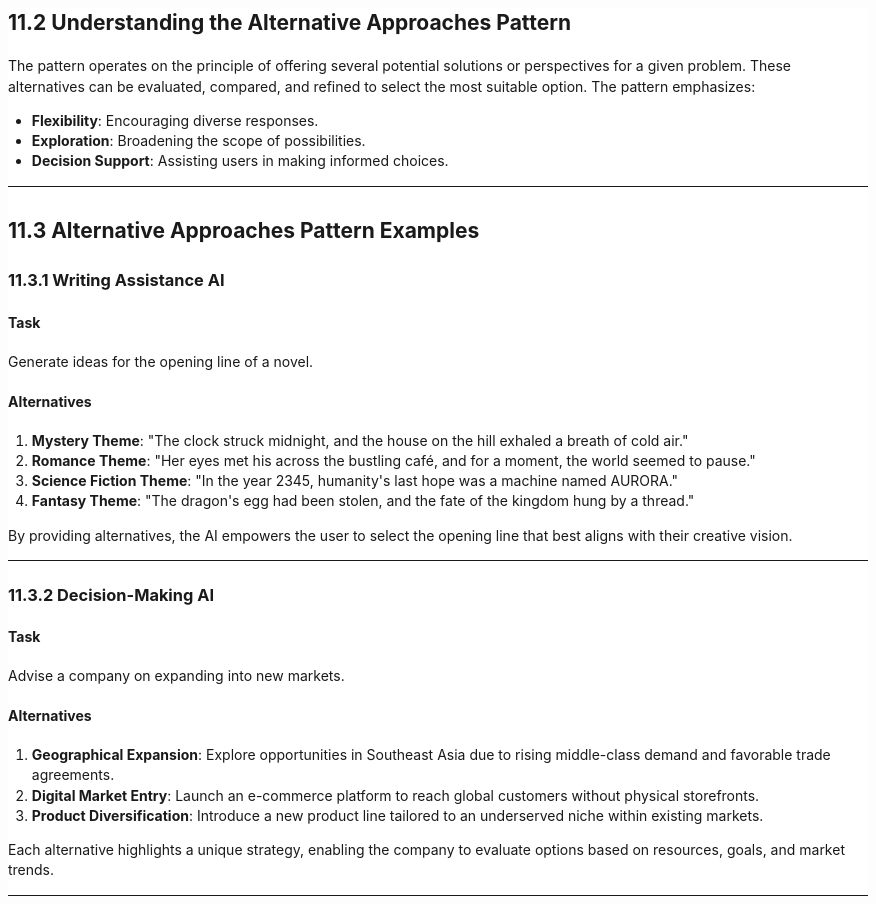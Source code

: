 
## 11.2 Understanding the Alternative Approaches Pattern

The pattern operates on the principle of offering several potential solutions or perspectives for a given problem. These alternatives can be evaluated, compared, and refined to select the most suitable option. The pattern emphasizes:

- **Flexibility**: Encouraging diverse responses.
- **Exploration**: Broadening the scope of possibilities.
- **Decision Support**: Assisting users in making informed choices.

---

## 11.3 Alternative Approaches Pattern Examples

### 11.3.1 Writing Assistance AI

#### **Task**
Generate ideas for the opening line of a novel.

#### **Alternatives**
1. **Mystery Theme**: "The clock struck midnight, and the house on the hill exhaled a breath of cold air."
2. **Romance Theme**: "Her eyes met his across the bustling café, and for a moment, the world seemed to pause."
3. **Science Fiction Theme**: "In the year 2345, humanity's last hope was a machine named AURORA."
4. **Fantasy Theme**: "The dragon's egg had been stolen, and the fate of the kingdom hung by a thread."

By providing alternatives, the AI empowers the user to select the opening line that best aligns with their creative vision.

---

### 11.3.2 Decision-Making AI

#### **Task**
Advise a company on expanding into new markets.

#### **Alternatives**
1. **Geographical Expansion**: Explore opportunities in Southeast Asia due to rising middle-class demand and favorable trade agreements.
2. **Digital Market Entry**: Launch an e-commerce platform to reach global customers without physical storefronts.
3. **Product Diversification**: Introduce a new product line tailored to an underserved niche within existing markets.

Each alternative highlights a unique strategy, enabling the company to evaluate options based on resources, goals, and market trends.

---
